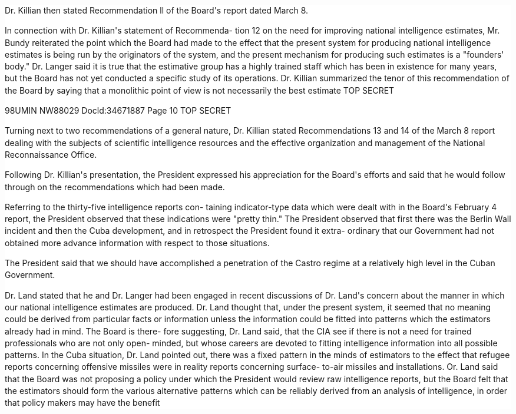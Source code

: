 Dr. Killian then stated Recommendation ll of the Board's
report dated March 8.

In connection with Dr. Killian's statement of Recommenda-
tion 12 on the need for improving national intelligence
estimates, Mr. Bundy reiterated the point which the Board had
made to the effect that the present system for producing
national intelligence estimates is being run by the originators
of the system, and the present mechanism for producing such
estimates is a "founders' body." Dr. Langer said it is true
that the estimative group has a highly trained staff which has
been in existence for many years, but the Board has not yet
conducted a specific study of its operations. Dr. Killian
summarized the tenor of this recommendation of the Board by
saying that a monolithic point of view is not necessarily the
best estimate
TOP SECRET

98UMIN
NW88029
Docld:34671887 Page 10
TOP SECRET

Turning next to two recommendations of a general nature,
Dr. Killian stated Recommendations 13 and 14 of the March 8
report dealing with the subjects of scientific intelligence
resources and the effective organization and management of
the National Reconnaissance Office.

Following Dr. Killian's presentation, the President
expressed his appreciation for the Board's efforts and said
that he would follow through on the recommendations which
had been made.

Referring to the thirty-five intelligence reports con-
taining indicator-type data which were dealt with in the
Board's February 4 report, the President observed that these
indications were "pretty thin." The President observed that
first there was the Berlin Wall incident and then the Cuba
development, and in retrospect the President found it extra-
ordinary that our Government had not obtained more advance
information with respect to those situations.

The President said that we should have accomplished a
penetration of the Castro regime at a relatively high level
in the Cuban Government.

Dr. Land stated that he and Dr. Langer had been engaged
in recent discussions of Dr. Land's concern about the manner
in which our national intelligence estimates are produced.
Dr. Land thought that, under the present system, it seemed
that no meaning could be derived from particular facts or
information unless the information could be fitted into patterns
which the estimators already had in mind. The Board is there-
fore suggesting, Dr. Land said, that the CIA see if there is
not a need for trained professionals who are not only open-
minded, but whose careers are devoted to fitting intelligence
information into all possible patterns. In the Cuba situation,
Dr. Land pointed out, there was a fixed pattern in the minds
of estimators to the effect that refugee reports concerning
offensive missiles were in reality reports concerning surface-
to-air missiles and installations. Or. Land said that the
Board was not proposing a policy under which the President
would review raw intelligence reports, but the Board felt
that the estimators should form the various alternative
patterns which can be reliably derived from an analysis of
intelligence, in order that policy makers may have the benefit